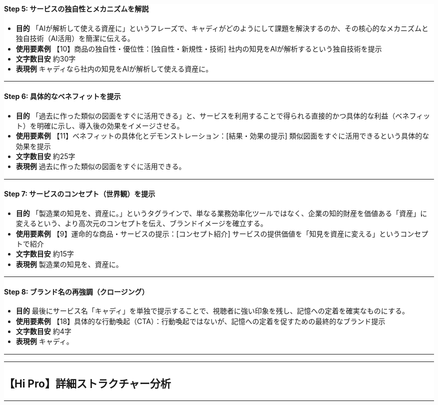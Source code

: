 
#### Step 5: サービスの独自性とメカニズムを解説
- **目的**
「AIが解析して使える資産に」というフレーズで、キャディがどのようにして課題を解決するのか、その核心的なメカニズムと独自技術（AI活用）を簡潔に伝える。
- **使用要素例**
【10】商品の独自性・優位性：[独自性・新規性・技術] 社内の知見をAIが解析するという独自技術を提示
- **文字数目安**
約30字
- **表現例**
キャディなら社内の知見をAIが解析して使える資産に。

---

#### Step 6: 具体的なベネフィットを提示
- **目的**
「過去に作った類似の図面をすぐに活用できる」と、サービスを利用することで得られる直接的かつ具体的な利益（ベネフィット）を明確に示し、導入後の効果をイメージさせる。
- **使用要素例**
【11】ベネフィットの具体化とデモンストレーション：[結果・効果の提示] 類似図面をすぐに活用できるという具体的な効果を提示
- **文字数目安**
約25字
- **表現例**
過去に作った類似の図面をすぐに活用できる。

---

#### Step 7: サービスのコンセプト（世界観）を提示
- **目的**
「製造業の知見を、資産に。」というタグラインで、単なる業務効率化ツールではなく、企業の知的財産を価値ある「資産」に変えるという、より高次元のコンセプトを伝え、ブランドイメージを確立する。
- **使用要素例**
【9】運命的な商品・サービスの提示：[コンセプト紹介] サービスの提供価値を「知見を資産に変える」というコンセプトで紹介
- **文字数目安**
約15字
- **表現例**
製造業の知見を、資産に。

---

#### Step 8: ブランド名の再強調（クロージング）
- **目的**
最後にサービス名「キャディ」を単独で提示することで、視聴者に強い印象を残し、記憶への定着を確実なものにする。
- **使用要素例**
【18】具体的な行動喚起（CTA）：行動喚起ではないが、記憶への定着を促すための最終的なブランド提示
- **文字数目安**
約4字
- **表現例**
キャディ。

---

---
## **【Hi Pro】詳細ストラクチャー分析**

---